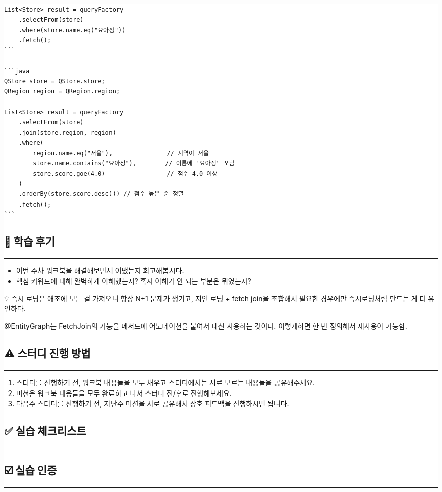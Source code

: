     List<Store> result = queryFactory
        .selectFrom(store)
        .where(store.name.eq("요아정"))
        .fetch();
    ```
    
    ```java
    QStore store = QStore.store;
    QRegion region = QRegion.region;
    
    List<Store> result = queryFactory
        .selectFrom(store)
        .join(store.region, region)
        .where(
            region.name.eq("서울"),               // 지역이 서울
            store.name.contains("요아정"),        // 이름에 '요아정' 포함
            store.score.goe(4.0)                 // 점수 4.0 이상
        )
        .orderBy(store.score.desc()) // 점수 높은 순 정렬
        .fetch();
    ```
    

## 📢 학습 후기

---

- 이번 주차 워크북을 해결해보면서 어땠는지 회고해봅시다.
- 핵심 키워드에 대해 완벽하게 이해했는지? 혹시 이해가 안 되는 부분은 뭐였는지?

<aside>
💡 즉시 로딩은 애초에 모든 걸 가져오니 항상 N+1 문제가 생기고, 지연 로딩 + fetch join을 조합해서 필요한 경우에만 즉시로딩처럼 만드는 게 더 유연하다.

@EntityGraph는  FetchJoin의 기능을 메서드에 어노테이션을 붙여서 대신 사용하는 것이다. 이렇게하면 한 번 정의해서 재사용이 가능함.

</aside>

## ⚠️ 스터디 진행 방법

---

1. 스터디를 진행하기 전, 워크북 내용들을 모두 채우고 스터디에서는 서로 모르는 내용들을 공유해주세요.
2. 미션은 워크북 내용들을 모두 완료하고 나서 스터디 전/후로 진행해보세요.
3. 다음주 스터디를 진행하기 전, 지난주 미션을 서로 공유해서 상호 피드백을 진행하시면 됩니다.

## ✅ 실습 체크리스트

---

## ☑️ 실습 인증

---
